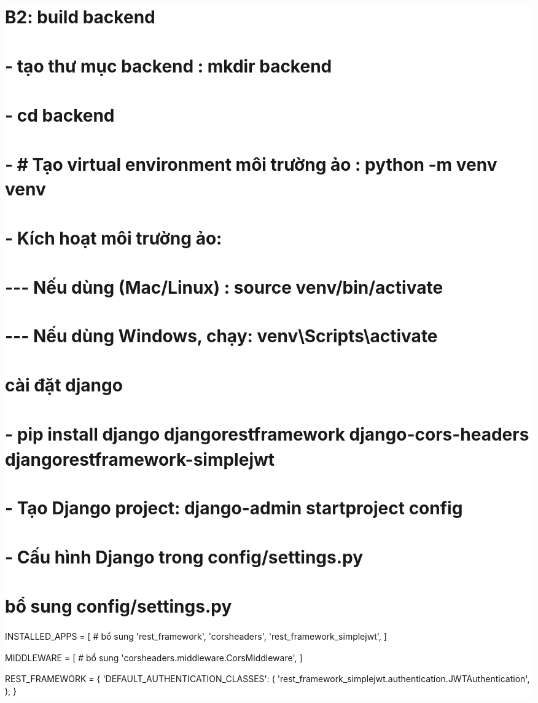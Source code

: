 
# B2: build backend 
# - tạo thư mục backend : mkdir backend
# - cd backend
# - # Tạo virtual environment môi trường ảo : python -m venv venv  

# -  Kích hoạt môi trường ảo:
# --- Nếu dùng (Mac/Linux) : source venv/bin/activate 
# --- Nếu dùng Windows, chạy: venv\Scripts\activate

# cài đặt django 
# - pip install django djangorestframework django-cors-headers djangorestframework-simplejwt

# - Tạo Django project: django-admin startproject config
# - Cấu hình Django trong config/settings.py
# bổ sung config/settings.py
INSTALLED_APPS = [
    # bổ sung
    'rest_framework',
    'corsheaders',
    'rest_framework_simplejwt',
]

MIDDLEWARE = [
    # bổ sung
    'corsheaders.middleware.CorsMiddleware',
]

REST_FRAMEWORK = {
    'DEFAULT_AUTHENTICATION_CLASSES': (
        'rest_framework_simplejwt.authentication.JWTAuthentication',
    ),
}
